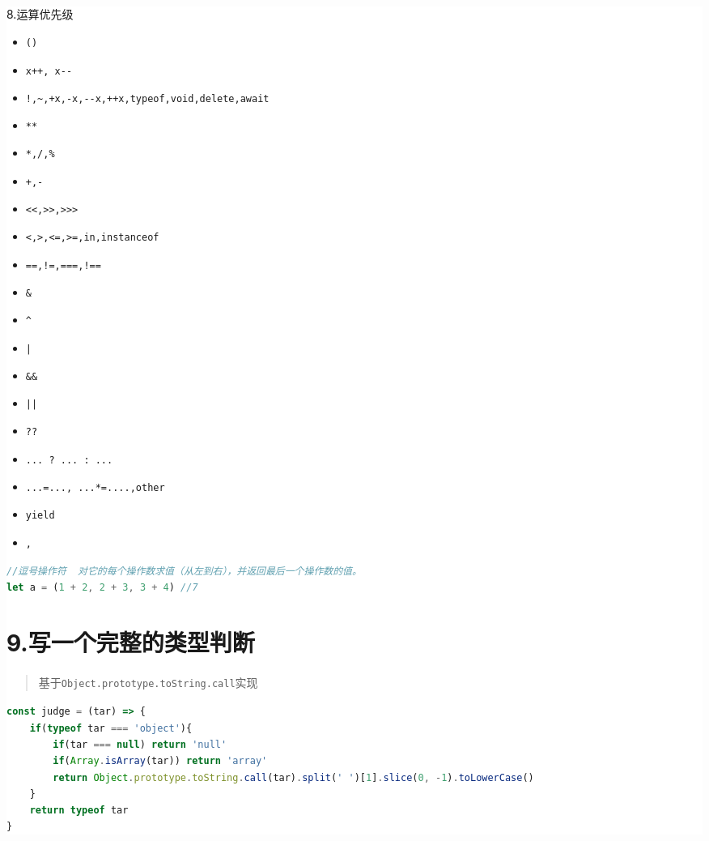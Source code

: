 8.运算优先级

- `()`

- `x++, x--`

- `!,~,+x,-x,--x,++x,typeof,void,delete,await`

- `**`

- `*,/,%`

- `+,-`

- `<<,>>,>>>`

- `<,>,<=,>=,in,instanceof`

- `==,!=,===,!==`

- `&`

- `^`

- `|`

- `&&`

- `||`

- `??`

- `... ? ... : ...`

- `...=..., ...*=....,other`

- `yield`

  

- `,`

```js
//逗号操作符  对它的每个操作数求值（从左到右），并返回最后一个操作数的值。
let a = (1 + 2, 2 + 3, 3 + 4) //7
```

# 9.写一个完整的类型判断

> 基于`Object.prototype.toString.call`实现

```javascript
const judge = (tar) => {
    if(typeof tar === 'object'){
        if(tar === null) return 'null'
        if(Array.isArray(tar)) return 'array'
        return Object.prototype.toString.call(tar).split(' ')[1].slice(0, -1).toLowerCase()
    }
    return typeof tar
}
```
